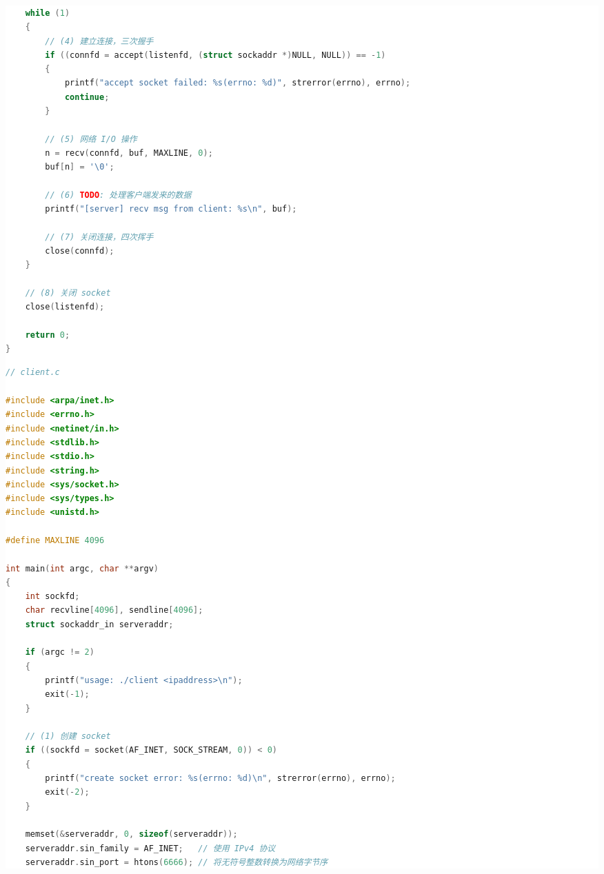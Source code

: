 ```cpp
    while (1)
    {
        // (4) 建立连接，三次握手
        if ((connfd = accept(listenfd, (struct sockaddr *)NULL, NULL)) == -1)
        {
            printf("accept socket failed: %s(errno: %d)", strerror(errno), errno);
            continue;
        }

        // (5) 网络 I/O 操作
        n = recv(connfd, buf, MAXLINE, 0);
        buf[n] = '\0';

        // (6) TODO: 处理客户端发来的数据
        printf("[server] recv msg from client: %s\n", buf);

        // (7) 关闭连接，四次挥手
        close(connfd);
    }

    // (8) 关闭 socket
    close(listenfd);

    return 0;
}
```

```cpp
// client.c

#include <arpa/inet.h>
#include <errno.h>
#include <netinet/in.h>
#include <stdlib.h>
#include <stdio.h>
#include <string.h>
#include <sys/socket.h>
#include <sys/types.h>
#include <unistd.h>

#define MAXLINE 4096

int main(int argc, char **argv)
{
    int sockfd;
    char recvline[4096], sendline[4096];
    struct sockaddr_in serveraddr;

    if (argc != 2)
    {
        printf("usage: ./client <ipaddress>\n");
        exit(-1);
    }

    // (1) 创建 socket
    if ((sockfd = socket(AF_INET, SOCK_STREAM, 0)) < 0)
    {
        printf("create socket error: %s(errno: %d)\n", strerror(errno), errno);
        exit(-2);
    }

    memset(&serveraddr, 0, sizeof(serveraddr));
    serveraddr.sin_family = AF_INET;   // 使用 IPv4 协议
    serveraddr.sin_port = htons(6666); // 将无符号整数转换为网络字节序
```

[^cite_ref-1]: Linux Socket编程（不限Linux）<https://www.cnblogs.com/skynet/archive/2010/12/12/1903949.html>